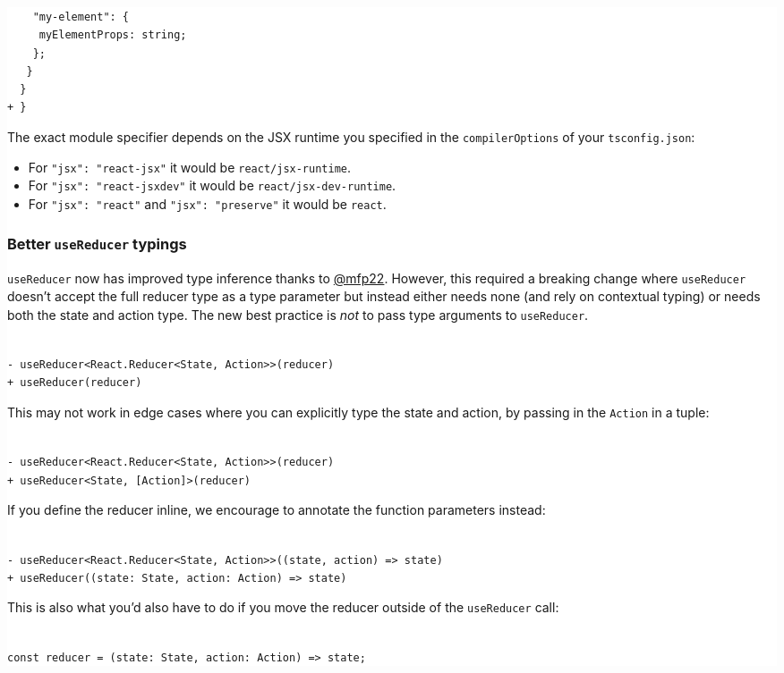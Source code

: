 ```
    "my-element": {
     myElementProps: string;
    };
   }
  }
+ }

```

The exact module specifier depends on the JSX runtime you specified in the `compilerOptions` of your `tsconfig.json`:
  * For `"jsx": "react-jsx"` it would be `react/jsx-runtime`.
  * For `"jsx": "react-jsxdev"` it would be `react/jsx-dev-runtime`.
  * For `"jsx": "react"` and `"jsx": "preserve"` it would be `react`.


### Better `useReducer` typings [](https://react.dev/blog/2024/04/25/react-19-upgrade-guide#better-usereducer-typings "Link for this heading")
`useReducer` now has improved type inference thanks to [@mfp22](https://github.com/mfp22).
However, this required a breaking change where `useReducer` doesn’t accept the full reducer type as a type parameter but instead either needs none (and rely on contextual typing) or needs both the state and action type.
The new best practice is _not_ to pass type arguments to `useReducer`.
```

- useReducer<React.Reducer<State, Action>>(reducer)
+ useReducer(reducer)

```

This may not work in edge cases where you can explicitly type the state and action, by passing in the `Action` in a tuple:
```

- useReducer<React.Reducer<State, Action>>(reducer)
+ useReducer<State, [Action]>(reducer)

```

If you define the reducer inline, we encourage to annotate the function parameters instead:
```

- useReducer<React.Reducer<State, Action>>((state, action) => state)
+ useReducer((state: State, action: Action) => state)

```

This is also what you’d also have to do if you move the reducer outside of the `useReducer` call:
```

const reducer = (state: State, action: Action) => state;

```
